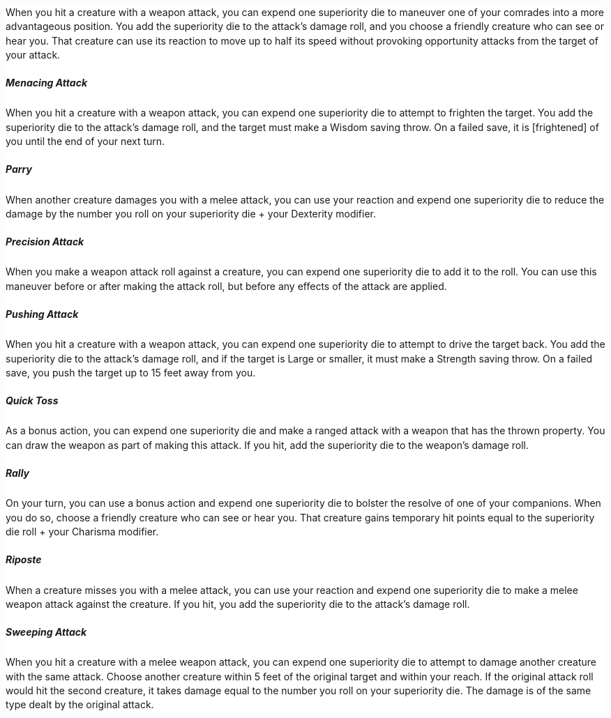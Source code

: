 When you hit a creature with a weapon attack, you can expend one superiority die to maneuver one of your comrades into a more advantageous position. You add the superiority die to the attack’s damage roll, and you choose a friendly creature who can see or hear you. That creature can use its reaction to move up to half its speed without provoking opportunity attacks from the target of your attack.

##### Menacing Attack

When you hit a creature with a weapon attack, you can expend one superiority die to attempt to frighten the target. You add the superiority die to the attack’s damage roll, and the target must make a Wisdom saving throw. On a failed save, it is [frightened] of you until the end of your next turn.

##### Parry

When another creature damages you with a melee attack, you can use your reaction and expend one superiority die to reduce the damage by the number you roll on your superiority die + your Dexterity modifier.

##### Precision Attack

When you make a weapon attack roll against a creature, you can expend one superiority die to add it to the roll. You can use this maneuver before or after making the attack roll, but before any effects of the attack are applied.

##### Pushing Attack

When you hit a creature with a weapon attack, you can expend one superiority die to attempt to drive the target back. You add the superiority die to the attack’s damage roll, and if the target is Large or smaller, it must make a Strength saving throw. On a failed save, you push the target up to 15 feet away from you.

##### Quick Toss

As a bonus action, you can expend one superiority die and make a ranged attack with a weapon that has the thrown property. You can draw the weapon as part of making this attack. If you hit, add the superiority die to the weapon’s damage roll.

##### Rally

On your turn, you can use a bonus action and expend one superiority die to bolster the resolve of one of your companions. When you do so, choose a friendly creature who can see or hear you. That creature gains temporary hit points equal to the superiority die roll + your Charisma modifier.

##### Riposte

When a creature misses you with a melee attack, you can use your reaction and expend one superiority die to make a melee weapon attack against the creature. If you hit, you add the superiority die to the attack’s damage roll.

##### Sweeping Attack

When you hit a creature with a melee weapon attack, you can expend one superiority die to attempt to damage another creature with the same attack. Choose another creature within 5 feet of the original target and within your reach. If the original attack roll would hit the second creature, it takes damage equal to the number you roll on your superiority die. The damage is of the same type dealt by the original attack.
